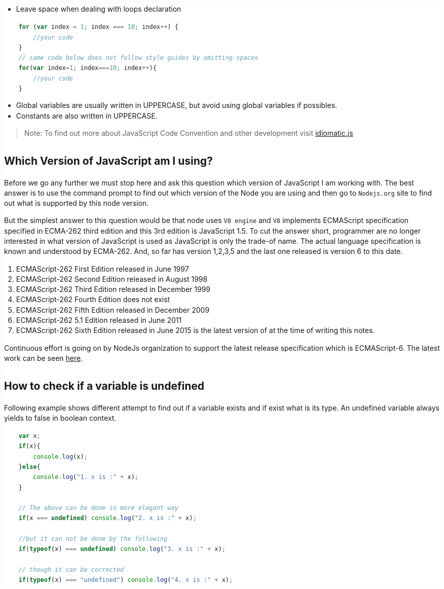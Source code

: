 - Leave space when dealing with loops declaration

```javascript
    for (var index = 1; index === 10; index++) {
        //your code
    }
    // same code below does not follow style guides by omitting spaces
    for(var index=1; index===10; index++){
        //your code
    }

```

- Global variables are usually written in UPPERCASE, but avoid using global variables if possibles.
- Constants are also written in UPPERCASE.



>Note:
To find out more about JavaScript Code Convention and other development visit [idiomatic.js](https://github.com/rwaldron/idiomatic.js)


## Which Version of JavaScript am I using?

Before we go any further we must stop here and ask this question which version of JavaScript I am working with. The best answer is to use the command prompt to find out which version of the Node you are using and then go to `Nodejs.org` site to find out what is supported by this node version.

 But the simplest answer to this question would be that node uses `V8 engine` and `V8` implements ECMAScript specification specified in ECMA-262 third edition and this 3rd edition is JavaScript 1.5. To cut the answer short, programmer are no longer interested in what version of JavaScript is used as JavaScript is only the trade-of name. The actual language specification is known and understood by ECMA-262. And, so far has version 1,2,3,5 and the last one released is version 6 to this date.

 1. ECMAScript-262 First Edition released in June 1997
 2. ECMAScript-262 Second Edition released in August 1998
 3. ECMAScript-262 Third Edition released in December 1999
 4. ECMAScript-262 Fourth Edition does not exist
 5. ECMAScript-262 Fifth Edition released in December 2009
 6. ECMAScript-262 5.1 Edition released in June 2011
 7. ECMAScript-262 Sixth  Edition released in June 2015 is the latest version of at the time of writing this notes.


Continuous effort is going on by NodeJs organization to support the latest release specification which is ECMAScript-6. The latest work can be seen [here](https://nodejs.org/en/docs/es6/).
## How to check if a variable is undefined

Following example shows different attempt to find out if a variable exists and if exist what is its type. An undefined variable always yields to false in boolean context.

```javascript
    var x;
    if(x){
        console.log(x);
    }else{
        console.log("1. x is :" + x);
    }

    // The above can be done in more elegant way
    if(x === undefined) console.log("2. x is :" + x);

    //but it can not be done by the following
    if(typeof(x) === undefined) console.log("3. x is :" + x);

    // though it can be corrected
    if(typeof(x) === "undefined") console.log("4. x is :" + x);
```